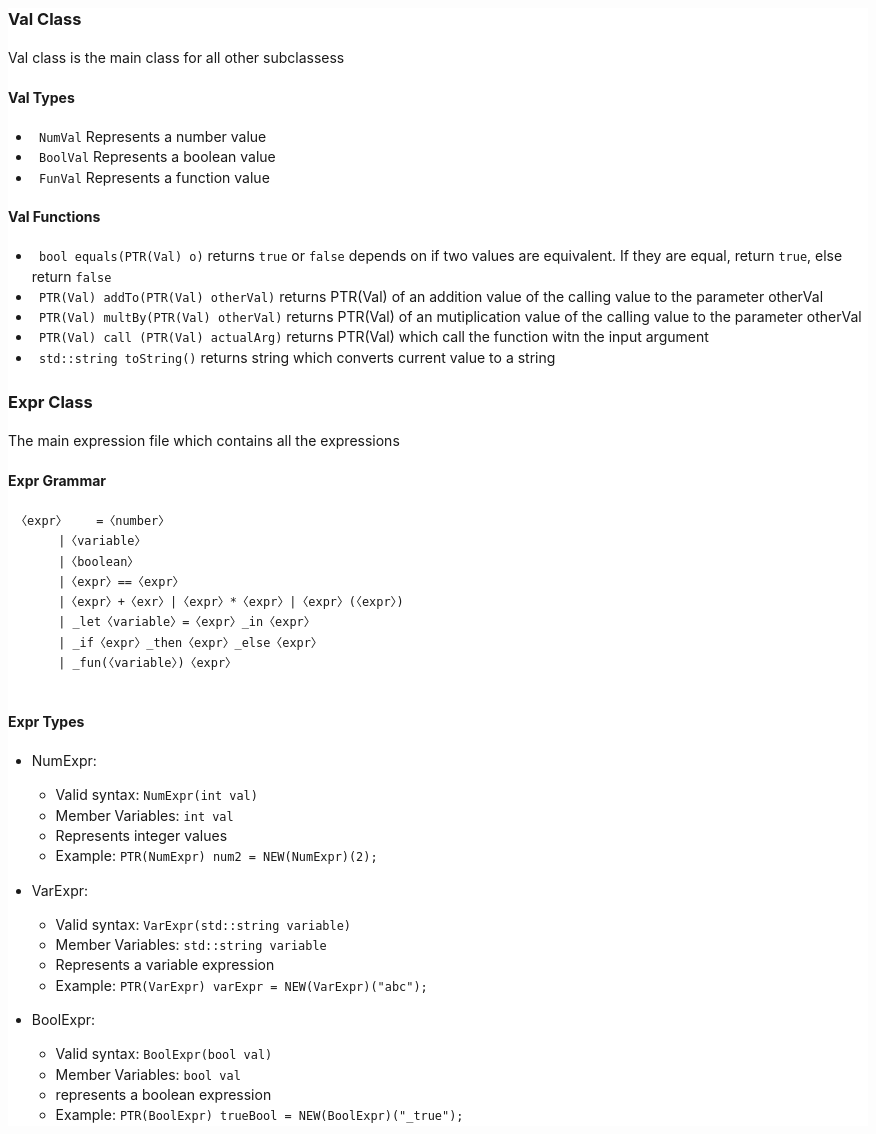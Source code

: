 ### Val Class
Val class is the main class for all other subclassess
#### Val Types
   - ` NumVal` Represents a number value
   - ` BoolVal`  Represents a boolean value
   - ` FunVal`  Represents a function value
#### Val Functions
   - ` bool equals(PTR(Val) o)`  returns `true` or `false` depends on if two values are equivalent. If they are equal, return `true`, else return `false`
   - ` PTR(Val) addTo(PTR(Val) otherVal)`  returns PTR(Val) of an addition value of the calling value to the parameter otherVal
   - ` PTR(Val) multBy(PTR(Val) otherVal)`  returns PTR(Val) of an mutiplication value of the calling value to the parameter otherVal
   - ` PTR(Val) call (PTR(Val) actualArg)`  returns PTR(Val) which call the function witn the input argument
   - ` std::string toString()`  returns string which converts current value to a string
   
   
### Expr Class
The main expression file which contains all the expressions
#### Expr Grammar 
   ```
    〈expr〉    =〈number〉             
          |〈variable〉
          |〈boolean〉 
          |〈expr〉==〈expr〉 
          |〈expr〉+〈exr〉|〈expr〉*〈expr〉|〈expr〉(〈expr〉)
          | _let〈variable〉=〈expr〉_in〈expr〉 
          | _if〈expr〉_then〈expr〉_else〈expr〉 
          | _fun(〈variable〉)〈expr〉 
          
   ```
#### Expr Types

   - NumExpr: 
     - Valid syntax: `NumExpr(int val)`
     - Member Variables: `int val`
     - Represents integer values
     - Example: `PTR(NumExpr) num2 = NEW(NumExpr)(2);`
     
   - VarExpr:
     - Valid syntax: `VarExpr(std::string variable)`
     - Member Variables: `std::string variable`
     - Represents a variable expression
     - Example: `PTR(VarExpr) varExpr = NEW(VarExpr)("abc");`
     
   - BoolExpr:
     - Valid syntax: `BoolExpr(bool val)`
     - Member Variables: `bool val`
     - represents a boolean expression
     - Example: `PTR(BoolExpr) trueBool = NEW(BoolExpr)("_true");`
     
